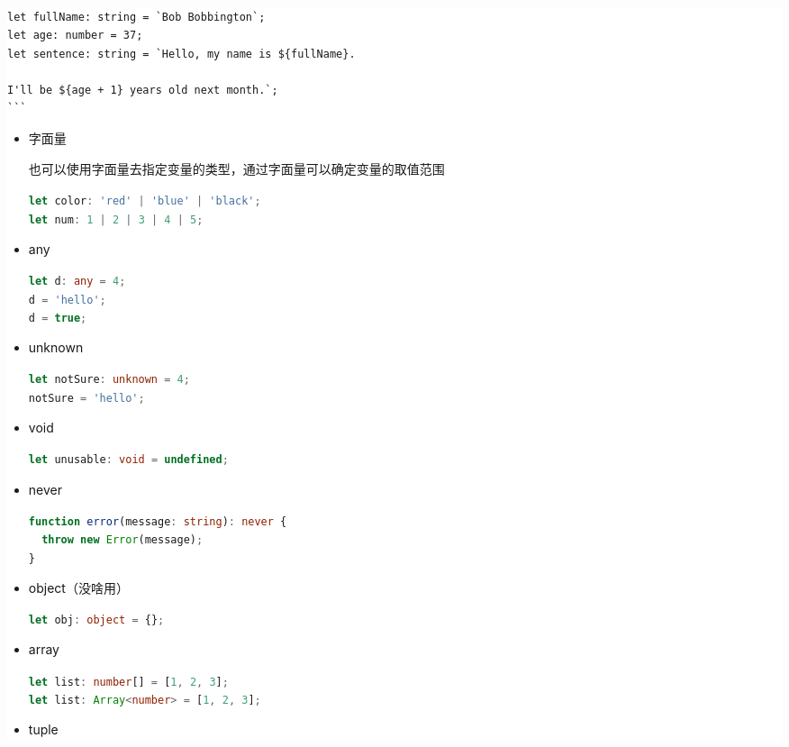     let fullName: string = `Bob Bobbington`;
    let age: number = 37;
    let sentence: string = `Hello, my name is ${fullName}.

    I'll be ${age + 1} years old next month.`;
    ```

*   字面量

    也可以使用字面量去指定变量的类型，通过字面量可以确定变量的取值范围

    ```typescript
    let color: 'red' | 'blue' | 'black';
    let num: 1 | 2 | 3 | 4 | 5;
    ```

*   any

    ```typescript
    let d: any = 4;
    d = 'hello';
    d = true;
    ```

*   unknown

    ```typescript
    let notSure: unknown = 4;
    notSure = 'hello';
    ```

*   void

    ```typescript
    let unusable: void = undefined;
    ```

*   never

    ```typescript
    function error(message: string): never {
      throw new Error(message);
    }
    ```

*   object（没啥用）

    ```typescript
    let obj: object = {};
    ```

*   array

    ```typescript
    let list: number[] = [1, 2, 3];
    let list: Array<number> = [1, 2, 3];
    ```

*   tuple
